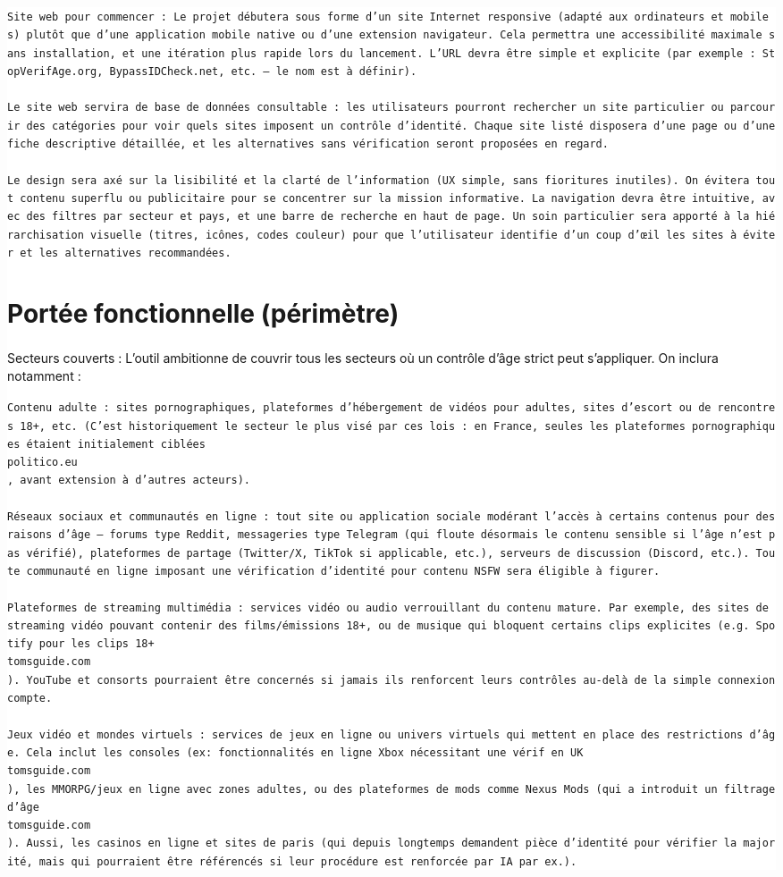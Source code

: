     Site web pour commencer : Le projet débutera sous forme d’un site Internet responsive (adapté aux ordinateurs et mobiles) plutôt que d’une application mobile native ou d’une extension navigateur. Cela permettra une accessibilité maximale sans installation, et une itération plus rapide lors du lancement. L’URL devra être simple et explicite (par exemple : StopVerifAge.org, BypassIDCheck.net, etc. – le nom est à définir).

    Le site web servira de base de données consultable : les utilisateurs pourront rechercher un site particulier ou parcourir des catégories pour voir quels sites imposent un contrôle d’identité. Chaque site listé disposera d’une page ou d’une fiche descriptive détaillée, et les alternatives sans vérification seront proposées en regard.

    Le design sera axé sur la lisibilité et la clarté de l’information (UX simple, sans fioritures inutiles). On évitera tout contenu superflu ou publicitaire pour se concentrer sur la mission informative. La navigation devra être intuitive, avec des filtres par secteur et pays, et une barre de recherche en haut de page. Un soin particulier sera apporté à la hiérarchisation visuelle (titres, icônes, codes couleur) pour que l’utilisateur identifie d’un coup d’œil les sites à éviter et les alternatives recommandées.

# Portée fonctionnelle (périmètre)

Secteurs couverts : L’outil ambitionne de couvrir tous les secteurs où un contrôle d’âge strict peut s’appliquer. On inclura notamment :

    Contenu adulte : sites pornographiques, plateformes d’hébergement de vidéos pour adultes, sites d’escort ou de rencontres 18+, etc. (C’est historiquement le secteur le plus visé par ces lois : en France, seules les plateformes pornographiques étaient initialement ciblées
    politico.eu
    , avant extension à d’autres acteurs).

    Réseaux sociaux et communautés en ligne : tout site ou application sociale modérant l’accès à certains contenus pour des raisons d’âge – forums type Reddit, messageries type Telegram (qui floute désormais le contenu sensible si l’âge n’est pas vérifié), plateformes de partage (Twitter/X, TikTok si applicable, etc.), serveurs de discussion (Discord, etc.). Toute communauté en ligne imposant une vérification d’identité pour contenu NSFW sera éligible à figurer.

    Plateformes de streaming multimédia : services vidéo ou audio verrouillant du contenu mature. Par exemple, des sites de streaming vidéo pouvant contenir des films/émissions 18+, ou de musique qui bloquent certains clips explicites (e.g. Spotify pour les clips 18+
    tomsguide.com
    ). YouTube et consorts pourraient être concernés si jamais ils renforcent leurs contrôles au-delà de la simple connexion compte.

    Jeux vidéo et mondes virtuels : services de jeux en ligne ou univers virtuels qui mettent en place des restrictions d’âge. Cela inclut les consoles (ex: fonctionnalités en ligne Xbox nécessitant une vérif en UK
    tomsguide.com
    ), les MMORPG/jeux en ligne avec zones adultes, ou des plateformes de mods comme Nexus Mods (qui a introduit un filtrage d’âge
    tomsguide.com
    ). Aussi, les casinos en ligne et sites de paris (qui depuis longtemps demandent pièce d’identité pour vérifier la majorité, mais qui pourraient être référencés si leur procédure est renforcée par IA par ex.).
